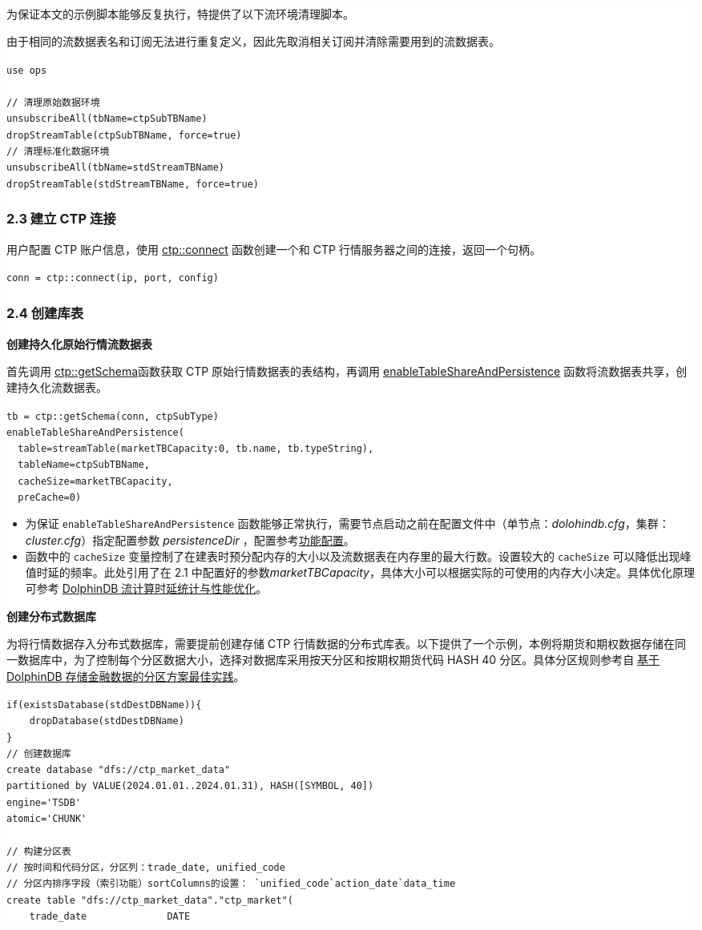 为保证本文的示例脚本能够反复执行，特提供了以下流环境清理脚本。

由于相同的流数据表名和订阅无法进行重复定义，因此先取消相关订阅并清除需要用到的流数据表。

```
use ops

// 清理原始数据环境
unsubscribeAll(tbName=ctpSubTBName)
dropStreamTable(ctpSubTBName, force=true)
// 清理标准化数据环境
unsubscribeAll(tbName=stdStreamTBName)
dropStreamTable(stdStreamTBName, force=true)
```

### 2.3 建立 CTP 连接

用户配置 CTP 账户信息，使用 [ctp::connect](ctp.html#ctpconnect) 函数创建一个和 CTP 行情服务器之间的连接，返回一个句柄。

```
conn = ctp::connect(ip, port, config)
```

### 2.4 创建库表

**创建持久化原始行情流数据表**

首先调用 [ctp::getSchema](ctp.html#ctpgetschema)函数获取 CTP 原始行情数据表的表结构，再调用 [enableTableShareAndPersistence](../funcs/e/enableTableShareAndPersistence.html) 函数将流数据表共享，创建持久化流数据表。

```
tb = ctp::getSchema(conn, ctpSubType)
enableTableShareAndPersistence(
  table=streamTable(marketTBCapacity:0, tb.name, tb.typeString),
  tableName=ctpSubTBName,
  cacheSize=marketTBCapacity,
  preCache=0)
```

* 为保证 `enableTableShareAndPersistence`
  函数能够正常执行，需要节点启动之前在配置文件中（单节点：*dolohindb.cfg*，集群：*cluster.cfg*）指定配置参数
  *persistenceDir* ，配置参考[功能配置](../db_distr_comp/cfg/function_configuration.html)。
* 函数中的 `cacheSize` 变量控制了在建表时预分配内存的大小以及流数据表在内存里的最大行数。设置较大的
  `cacheSize` 可以降低出现峰值时延的频率。此处引用了在 2.1
  中配置好的参数*marketTBCapacity*，具体大小可以根据实际的可使用的内存大小决定。具体优化原理可参考 [DolphinDB
  流计算时延统计与性能优化](../tutorials/streaming_timer.html)。

**创建分布式数据库**

为将行情数据存入分布式数据库，需要提前创建存储 CTP
行情数据的分布式库表。以下提供了一个示例，本例将期货和期权数据存储在同一数据库中，为了控制每个分区数据大小，选择对数据库采用按天分区和按期权期货代码 HASH
40 分区。具体分区规则参考自 [基于 DolphinDB 存储金融数据的分区方案最佳实践](../tutorials/best_practices_for_partitioned_storage.html)。

```
if(existsDatabase(stdDestDBName)){
    dropDatabase(stdDestDBName)
}
// 创建数据库
create database "dfs://ctp_market_data"
partitioned by VALUE(2024.01.01..2024.01.31), HASH([SYMBOL, 40])
engine='TSDB'
atomic='CHUNK'

// 构建分区表
// 按时间和代码分区，分区列：trade_date, unified_code
// 分区内排序字段（索引功能）sortColumns的设置： `unified_code`action_date`data_time
create table "dfs://ctp_market_data"."ctp_market"(
    trade_date              DATE
```